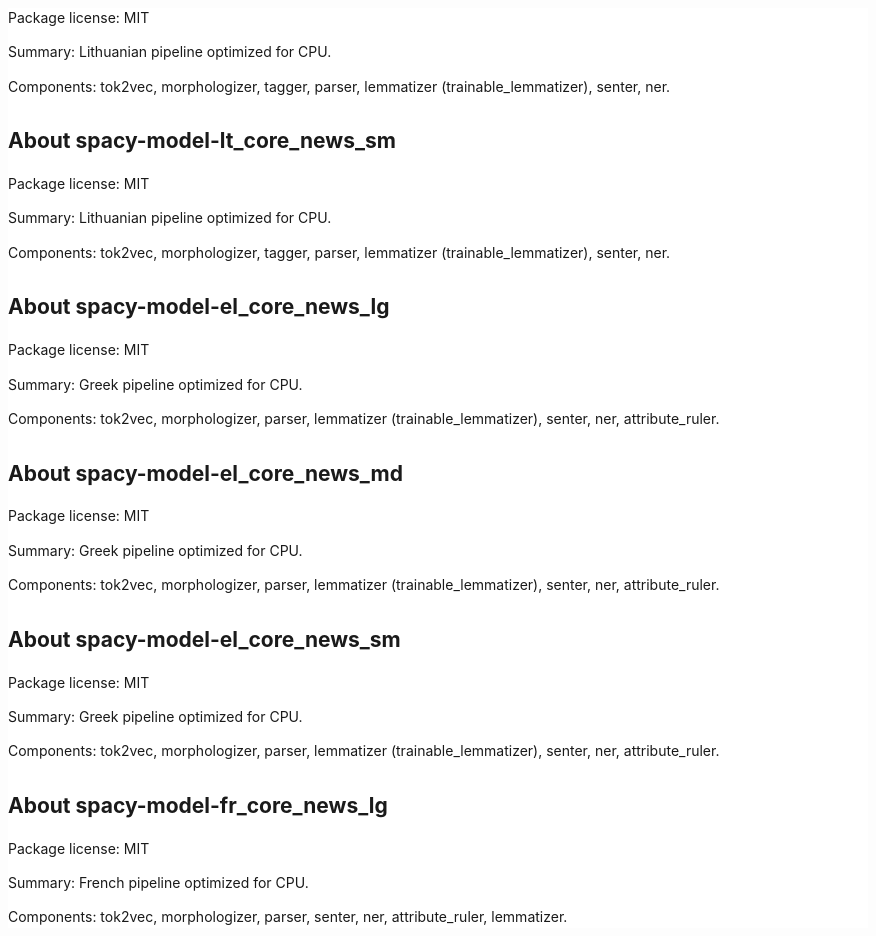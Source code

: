 

Package license: MIT

Summary: Lithuanian pipeline optimized for CPU.

Components: tok2vec, morphologizer, tagger, parser, lemmatizer (trainable_lemmatizer), senter, ner.

About spacy-model-lt_core_news_sm
---------------------------------



Package license: MIT

Summary: Lithuanian pipeline optimized for CPU.

Components: tok2vec, morphologizer, tagger, parser, lemmatizer (trainable_lemmatizer), senter, ner.

About spacy-model-el_core_news_lg
---------------------------------



Package license: MIT

Summary: Greek pipeline optimized for CPU.

Components: tok2vec, morphologizer, parser, lemmatizer (trainable_lemmatizer), senter, ner, attribute_ruler.

About spacy-model-el_core_news_md
---------------------------------



Package license: MIT

Summary: Greek pipeline optimized for CPU.

Components: tok2vec, morphologizer, parser, lemmatizer (trainable_lemmatizer), senter, ner, attribute_ruler.

About spacy-model-el_core_news_sm
---------------------------------



Package license: MIT

Summary: Greek pipeline optimized for CPU.

Components: tok2vec, morphologizer, parser, lemmatizer (trainable_lemmatizer), senter, ner, attribute_ruler.

About spacy-model-fr_core_news_lg
---------------------------------



Package license: MIT

Summary: French pipeline optimized for CPU.

Components: tok2vec, morphologizer, parser, senter, ner, attribute_ruler, lemmatizer.
